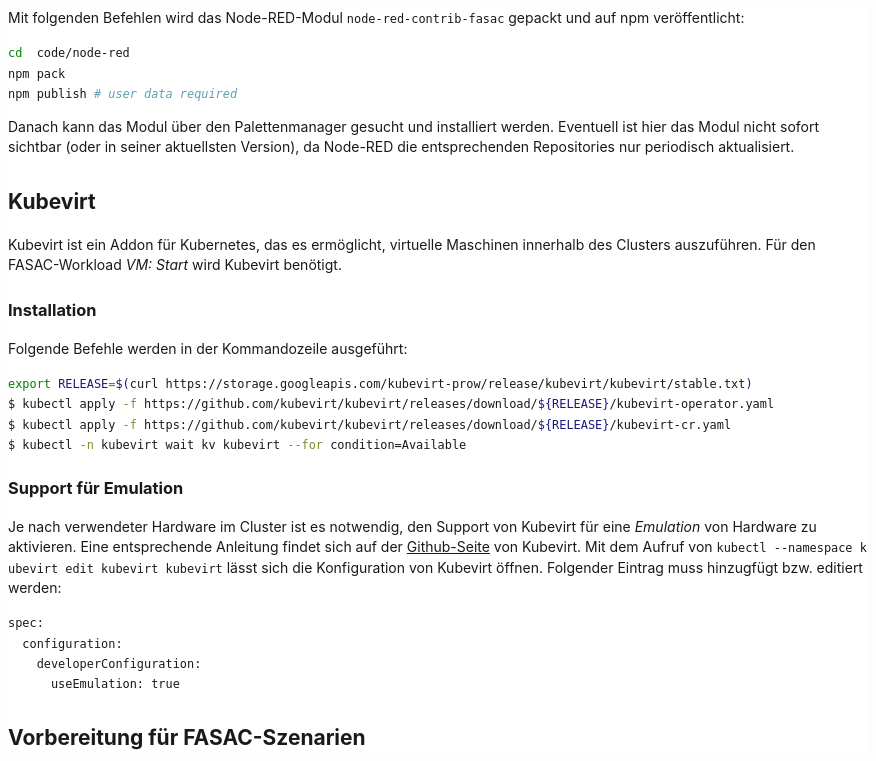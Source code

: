 Mit folgenden Befehlen wird das Node-RED-Modul ```node-red-contrib-fasac``` gepackt und auf npm veröffentlicht:
```bash
cd  code/node-red
npm pack
npm publish # user data required
```

Danach kann das Modul über den Palettenmanager gesucht und installiert werden. Eventuell ist hier das Modul nicht sofort sichtbar (oder in seiner aktuellsten Version), da Node-RED die entsprechenden Repositories nur periodisch aktualisiert.

<div id='section-id-719'/>

## Kubevirt

Kubevirt ist ein Addon für Kubernetes, das es ermöglicht, virtuelle Maschinen innerhalb des Clusters auszuführen. Für den FASAC-Workload *VM: Start* wird Kubevirt benötigt.

<div id='section-id-723'/>

### Installation

Folgende Befehle werden in der Kommandozeile ausgeführt:

```bash
export RELEASE=$(curl https://storage.googleapis.com/kubevirt-prow/release/kubevirt/kubevirt/stable.txt)
$ kubectl apply -f https://github.com/kubevirt/kubevirt/releases/download/${RELEASE}/kubevirt-operator.yaml
$ kubectl apply -f https://github.com/kubevirt/kubevirt/releases/download/${RELEASE}/kubevirt-cr.yaml
$ kubectl -n kubevirt wait kv kubevirt --for condition=Available
```

<div id='section-id-734'/>

### Support für Emulation

Je nach verwendeter Hardware im Cluster ist es notwendig, den Support von Kubevirt für eine *Emulation* von Hardware zu aktivieren. Eine entsprechende Anleitung findet sich auf der [Github-Seite](https://github.com/kubevirt/kubevirt/blob/main/docs/software-emulation.md) von Kubevirt. Mit dem Aufruf von ```kubectl --namespace kubevirt edit kubevirt kubevirt``` lässt sich die Konfiguration von Kubevirt öffnen. Folgender Eintrag muss hinzugfügt bzw. editiert werden:
```
spec:
  configuration:
    developerConfiguration:
      useEmulation: true
```

<div id='section-id-744'/>

## Vorbereitung für FASAC-Szenarien

